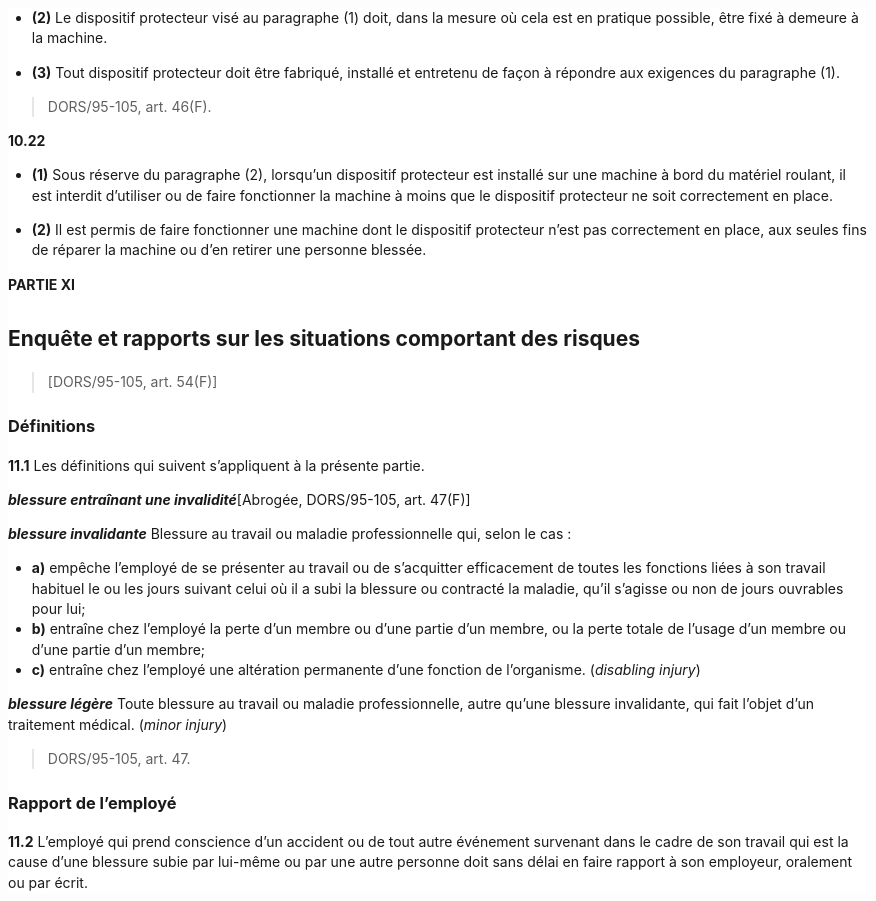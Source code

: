 - **(2)** Le dispositif protecteur visé au paragraphe (1) doit, dans la mesure où cela est en pratique possible, être fixé à demeure à la machine.

- **(3)** Tout dispositif protecteur doit être fabriqué, installé et entretenu de façon à répondre aux exigences du paragraphe (1).
> DORS/95-105, art. 46(F).




**10.22** 

- **(1)** Sous réserve du paragraphe (2), lorsqu’un dispositif protecteur est installé sur une machine à bord du matériel roulant, il est interdit d’utiliser ou de faire fonctionner la machine à moins que le dispositif protecteur ne soit correctement en place.

- **(2)** Il est permis de faire fonctionner une machine dont le dispositif protecteur n’est pas correctement en place, aux seules fins de réparer la machine ou d’en retirer une personne blessée.




**PARTIE XI** 
## Enquête et rapports sur les situations comportant des risques
> [DORS/95-105, art. 54(F)]




### Définitions


**11.1** Les définitions qui suivent s’appliquent à la présente partie.

***blessure entraînant une invalidité***[Abrogée, DORS/95-105, art. 47(F)]

***blessure invalidante*** Blessure au travail ou maladie professionnelle qui, selon le cas :
- **a)** empêche l’employé de se présenter au travail ou de s’acquitter efficacement de toutes les fonctions liées à son travail habituel le ou les jours suivant celui où il a subi la blessure ou contracté la maladie, qu’il s’agisse ou non de jours ouvrables pour lui;
- **b)** entraîne chez l’employé la perte d’un membre ou d’une partie d’un membre, ou la perte totale de l’usage d’un membre ou d’une partie d’un membre;
- **c)** entraîne chez l’employé une altération permanente d’une fonction de l’organisme. (*disabling injury*)

***blessure légère*** Toute blessure au travail ou maladie professionnelle, autre qu’une blessure invalidante, qui fait l’objet d’un traitement médical. (*minor injury*)
> DORS/95-105, art. 47.





### Rapport de l’employé


**11.2** L’employé qui prend conscience d’un accident ou de tout autre événement survenant dans le cadre de son travail qui est la cause d’une blessure subie par lui-même ou par une autre personne doit sans délai en faire rapport à son employeur, oralement ou par écrit.
